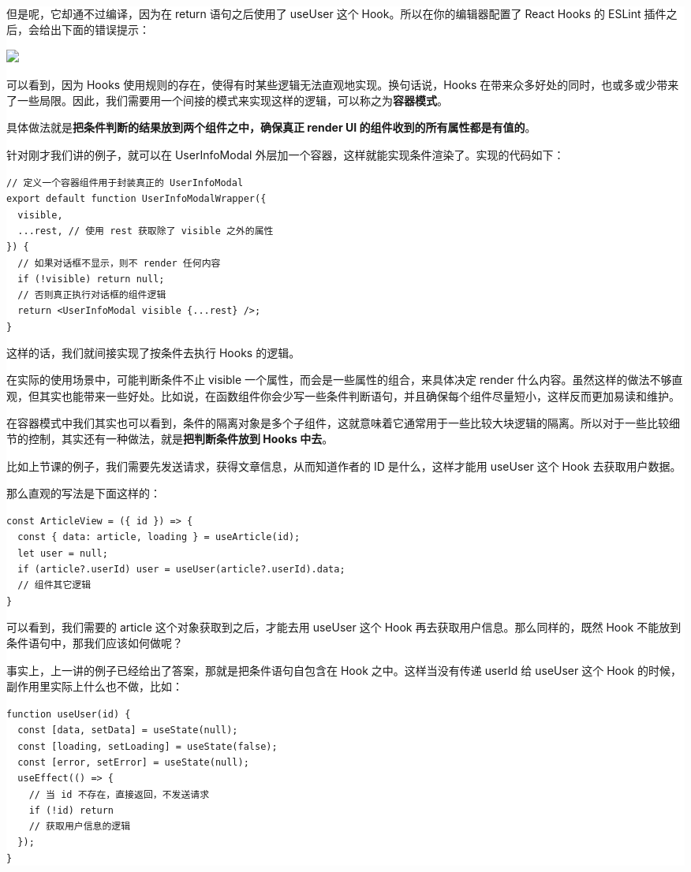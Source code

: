 但是呢，它却通不过编译，因为在 return 语句之后使用了 useUser 这个 Hook。所以在你的编辑器配置了 React Hooks 的 ESLint 插件之后，会给出下面的错误提示：

![](<https://static001.geekbang.org/resource/image/49/fb/497d0d88e18a8a75237e7c22c2b9b3fb.png?wh=1328x562>)

可以看到，因为 Hooks 使用规则的存在，使得有时某些逻辑无法直观地实现。换句话说，Hooks 在带来众多好处的同时，也或多或少带来了一些局限。因此，我们需要用一个间接的模式来实现这样的逻辑，可以称之为**容器模式**。

具体做法就是**把条件判断的结果放到两个组件之中，确保真正 render UI 的组件收到的所有属性都是有值的**。

针对刚才我们讲的例子，就可以在 UserInfoModal 外层加一个容器，这样就能实现条件渲染了。实现的代码如下：

```
// 定义一个容器组件用于封装真正的 UserInfoModal
export default function UserInfoModalWrapper({
  visible,
  ...rest, // 使用 rest 获取除了 visible 之外的属性
}) {
  // 如果对话框不显示，则不 render 任何内容
  if (!visible) return null; 
  // 否则真正执行对话框的组件逻辑
  return <UserInfoModal visible {...rest} />;
}
```

这样的话，我们就间接实现了按条件去执行 Hooks 的逻辑。

在实际的使用场景中，可能判断条件不止 visible 一个属性，而会是一些属性的组合，来具体决定 render 什么内容。虽然这样的做法不够直观，但其实也能带来一些好处。比如说，在函数组件你会少写一些条件判断语句，并且确保每个组件尽量短小，这样反而更加易读和维护。

在容器模式中我们其实也可以看到，条件的隔离对象是多个子组件，这就意味着它通常用于一些比较大块逻辑的隔离。所以对于一些比较细节的控制，其实还有一种做法，就是**把判断条件放到 Hooks 中去**。

比如上节课的例子，我们需要先发送请求，获得文章信息，从而知道作者的 ID 是什么，这样才能用 useUser 这个 Hook 去获取用户数据。

那么直观的写法是下面这样的：

```
const ArticleView = ({ id }) => {
  const { data: article, loading } = useArticle(id);
  let user = null;
  if (article?.userId) user = useUser(article?.userId).data;
  // 组件其它逻辑
}
```

可以看到，我们需要的 article 这个对象获取到之后，才能去用 useUser 这个 Hook 再去获取用户信息。那么同样的，既然 Hook 不能放到条件语句中，那我们应该如何做呢？

事实上，上一讲的例子已经给出了答案，那就是把条件语句自包含在 Hook 之中。这样当没有传递 userId 给 useUser 这个 Hook 的时候，副作用里实际上什么也不做，比如：

```
function useUser(id) {
  const [data, setData] = useState(null);
  const [loading, setLoading] = useState(false);
  const [error, setError] = useState(null);
  useEffect(() => {
    // 当 id 不存在，直接返回，不发送请求
    if (!id) return
    // 获取用户信息的逻辑
  });
}
```

